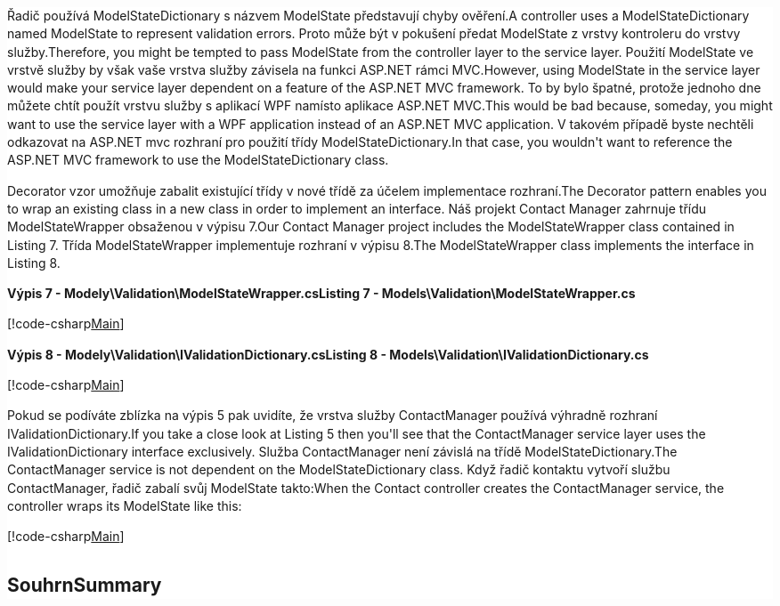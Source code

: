 <span data-ttu-id="cb9b7-237">Řadič používá ModelStateDictionary s názvem ModelState představují chyby ověření.</span><span class="sxs-lookup"><span data-stu-id="cb9b7-237">A controller uses a ModelStateDictionary named ModelState to represent validation errors.</span></span> <span data-ttu-id="cb9b7-238">Proto může být v pokušení předat ModelState z vrstvy kontroleru do vrstvy služby.</span><span class="sxs-lookup"><span data-stu-id="cb9b7-238">Therefore, you might be tempted to pass ModelState from the controller layer to the service layer.</span></span> <span data-ttu-id="cb9b7-239">Použití ModelState ve vrstvě služby by však vaše vrstva služby závisela na funkci ASP.NET rámci MVC.</span><span class="sxs-lookup"><span data-stu-id="cb9b7-239">However, using ModelState in the service layer would make your service layer dependent on a feature of the ASP.NET MVC framework.</span></span> <span data-ttu-id="cb9b7-240">To by bylo špatné, protože jednoho dne můžete chtít použít vrstvu služby s aplikací WPF namísto aplikace ASP.NET MVC.</span><span class="sxs-lookup"><span data-stu-id="cb9b7-240">This would be bad because, someday, you might want to use the service layer with a WPF application instead of an ASP.NET MVC application.</span></span> <span data-ttu-id="cb9b7-241">V takovém případě byste nechtěli odkazovat na ASP.NET mvc rozhraní pro použití třídy ModelStateDictionary.</span><span class="sxs-lookup"><span data-stu-id="cb9b7-241">In that case, you wouldn't want to reference the ASP.NET MVC framework to use the ModelStateDictionary class.</span></span>

<span data-ttu-id="cb9b7-242">Decorator vzor umožňuje zabalit existující třídy v nové třídě za účelem implementace rozhraní.</span><span class="sxs-lookup"><span data-stu-id="cb9b7-242">The Decorator pattern enables you to wrap an existing class in a new class in order to implement an interface.</span></span> <span data-ttu-id="cb9b7-243">Náš projekt Contact Manager zahrnuje třídu ModelStateWrapper obsaženou v výpisu 7.</span><span class="sxs-lookup"><span data-stu-id="cb9b7-243">Our Contact Manager project includes the ModelStateWrapper class contained in Listing 7.</span></span> <span data-ttu-id="cb9b7-244">Třída ModelStateWrapper implementuje rozhraní v výpisu 8.</span><span class="sxs-lookup"><span data-stu-id="cb9b7-244">The ModelStateWrapper class implements the interface in Listing 8.</span></span>

<span data-ttu-id="cb9b7-245">**Výpis 7 - Modely\Validation\ModelStateWrapper.cs**</span><span class="sxs-lookup"><span data-stu-id="cb9b7-245">**Listing 7 - Models\Validation\ModelStateWrapper.cs**</span></span>

[!code-csharp[Main](iteration-4-make-the-application-loosely-coupled-cs/samples/sample7.cs)]

<span data-ttu-id="cb9b7-246">**Výpis 8 - Modely\Validation\IValidationDictionary.cs**</span><span class="sxs-lookup"><span data-stu-id="cb9b7-246">**Listing 8 - Models\Validation\IValidationDictionary.cs**</span></span>

[!code-csharp[Main](iteration-4-make-the-application-loosely-coupled-cs/samples/sample8.cs)]

<span data-ttu-id="cb9b7-247">Pokud se podíváte zblízka na výpis 5 pak uvidíte, že vrstva služby ContactManager používá výhradně rozhraní IValidationDictionary.</span><span class="sxs-lookup"><span data-stu-id="cb9b7-247">If you take a close look at Listing 5 then you'll see that the ContactManager service layer uses the IValidationDictionary interface exclusively.</span></span> <span data-ttu-id="cb9b7-248">Služba ContactManager není závislá na třídě ModelStateDictionary.</span><span class="sxs-lookup"><span data-stu-id="cb9b7-248">The ContactManager service is not dependent on the ModelStateDictionary class.</span></span> <span data-ttu-id="cb9b7-249">Když řadič kontaktu vytvoří službu ContactManager, řadič zabalí svůj ModelState takto:</span><span class="sxs-lookup"><span data-stu-id="cb9b7-249">When the Contact controller creates the ContactManager service, the controller wraps its ModelState like this:</span></span>

[!code-csharp[Main](iteration-4-make-the-application-loosely-coupled-cs/samples/sample9.cs)]

## <a name="summary"></a><span data-ttu-id="cb9b7-250">Souhrn</span><span class="sxs-lookup"><span data-stu-id="cb9b7-250">Summary</span></span>

